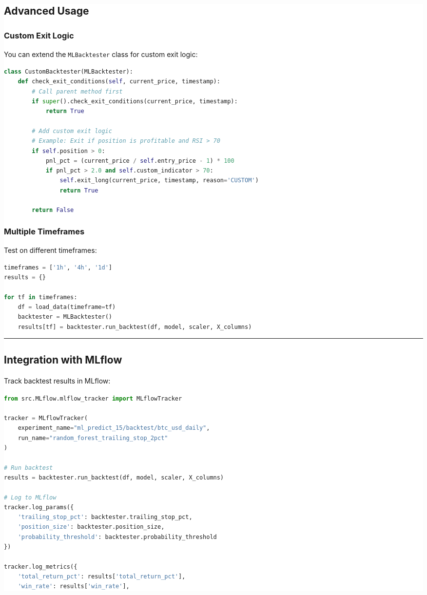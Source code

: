 
## Advanced Usage

### Custom Exit Logic

You can extend the `MLBacktester` class for custom exit logic:

```python
class CustomBacktester(MLBacktester):
    def check_exit_conditions(self, current_price, timestamp):
        # Call parent method first
        if super().check_exit_conditions(current_price, timestamp):
            return True
        
        # Add custom exit logic
        # Example: Exit if position is profitable and RSI > 70
        if self.position > 0:
            pnl_pct = (current_price / self.entry_price - 1) * 100
            if pnl_pct > 2.0 and self.custom_indicator > 70:
                self.exit_long(current_price, timestamp, reason='CUSTOM')
                return True
        
        return False
```

### Multiple Timeframes

Test on different timeframes:

```python
timeframes = ['1h', '4h', '1d']
results = {}

for tf in timeframes:
    df = load_data(timeframe=tf)
    backtester = MLBacktester()
    results[tf] = backtester.run_backtest(df, model, scaler, X_columns)
```

---

## Integration with MLflow

Track backtest results in MLflow:

```python
from src.MLflow.mlflow_tracker import MLflowTracker

tracker = MLflowTracker(
    experiment_name="ml_predict_15/backtest/btc_usd_daily",
    run_name="random_forest_trailing_stop_2pct"
)

# Run backtest
results = backtester.run_backtest(df, model, scaler, X_columns)

# Log to MLflow
tracker.log_params({
    'trailing_stop_pct': backtester.trailing_stop_pct,
    'position_size': backtester.position_size,
    'probability_threshold': backtester.probability_threshold
})

tracker.log_metrics({
    'total_return_pct': results['total_return_pct'],
    'win_rate': results['win_rate'],
```